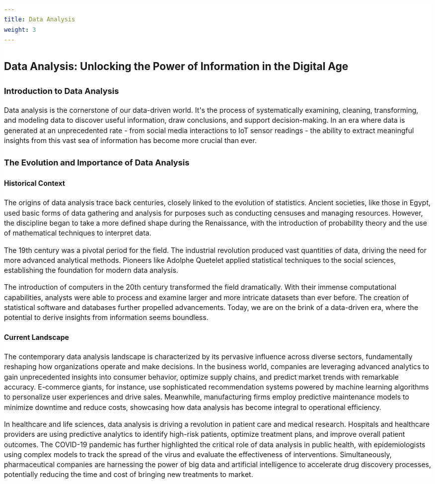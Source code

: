 ```yaml
---
title: Data Analysis
weight: 3
---
```


## Data Analysis: Unlocking the Power of Information in the Digital Age

### Introduction to Data Analysis

Data analysis is the cornerstone of our data-driven world. It's the process of systematically examining, cleaning, transforming, and modeling data to discover useful information, draw conclusions, and support decision-making. In an era where data is generated at an unprecedented rate - from social media interactions to IoT sensor readings - the ability to extract meaningful insights from this vast sea of information has become more crucial than ever.

### The Evolution and Importance of Data Analysis

#### Historical Context

The origins of data analysis trace back centuries, closely linked to the evolution of statistics. Ancient societies, like those in Egypt, used basic forms of data gathering and analysis for purposes such as conducting censuses and managing resources. However, the discipline began to take a more defined shape during the Renaissance, with the introduction of probability theory and the use of mathematical techniques to interpret data.

The 19th century was a pivotal period for the field. The industrial revolution produced vast quantities of data, driving the need for more advanced analytical methods. Pioneers like Adolphe Quetelet applied statistical techniques to the social sciences, establishing the foundation for modern data analysis.

The introduction of computers in the 20th century transformed the field dramatically. With their immense computational capabilities, analysts were able to process and examine larger and more intricate datasets than ever before. The creation of statistical software and databases further propelled advancements. Today, we are on the brink of a data-driven era, where the potential to derive insights from information seems boundless.

#### Current Landscape

The contemporary data analysis landscape is characterized by its pervasive influence across diverse sectors, fundamentally reshaping how organizations operate and make decisions. In the business world, companies are leveraging advanced analytics to gain unprecedented insights into consumer behavior, optimize supply chains, and predict market trends with remarkable accuracy. E-commerce giants, for instance, use sophisticated recommendation systems powered by machine learning algorithms to personalize user experiences and drive sales. Meanwhile, manufacturing firms employ predictive maintenance models to minimize downtime and reduce costs, showcasing how data analysis has become integral to operational efficiency.

In healthcare and life sciences, data analysis is driving a revolution in patient care and medical research. Hospitals and healthcare providers are using predictive analytics to identify high-risk patients, optimize treatment plans, and improve overall patient outcomes. The COVID-19 pandemic has further highlighted the critical role of data analysis in public health, with epidemiologists using complex models to track the spread of the virus and evaluate the effectiveness of interventions. Simultaneously, pharmaceutical companies are harnessing the power of big data and artificial intelligence to accelerate drug discovery processes, potentially reducing the time and cost of bringing new treatments to market.
